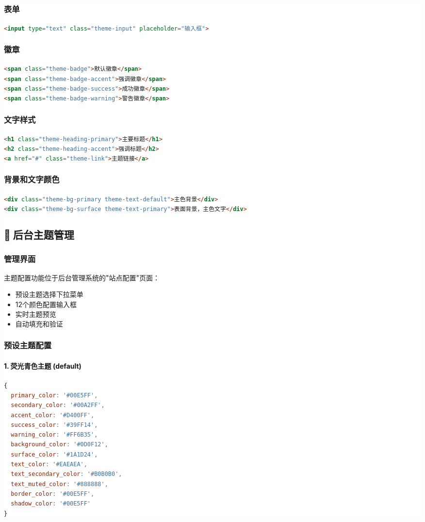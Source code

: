 ### 表单
```html
<input type="text" class="theme-input" placeholder="输入框">
```

### 徽章
```html
<span class="theme-badge">默认徽章</span>
<span class="theme-badge-accent">强调徽章</span>
<span class="theme-badge-success">成功徽章</span>
<span class="theme-badge-warning">警告徽章</span>
```

### 文字样式
```html
<h1 class="theme-heading-primary">主要标题</h1>
<h2 class="theme-heading-accent">强调标题</h2>
<a href="#" class="theme-link">主题链接</a>
```

### 背景和文字颜色
```html
<div class="theme-bg-primary theme-text-default">主色背景</div>
<div class="theme-bg-surface theme-text-primary">表面背景，主色文字</div>
```

## 🔧 后台主题管理

### 管理界面
主题配置功能位于后台管理系统的"站点配置"页面：
- 预设主题选择下拉菜单
- 12个颜色配置输入框
- 实时主题预览
- 自动填充和验证

### 预设主题配置

#### 1. 荧光青色主题 (default)
```javascript
{
  primary_color: '#00E5FF',
  secondary_color: '#00A2FF',
  accent_color: '#D400FF',
  success_color: '#39FF14',
  warning_color: '#FF6B35',
  background_color: '#0D0F12',
  surface_color: '#1A1D24',
  text_color: '#EAEAEA',
  text_secondary_color: '#B0B0B0',
  text_muted_color: '#888888',
  border_color: '#00E5FF',
  shadow_color: '#00E5FF'
}
```
